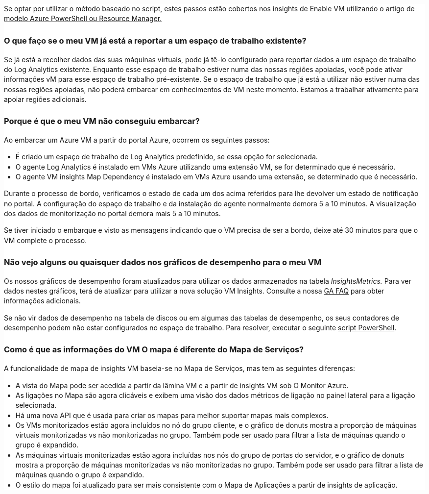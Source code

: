 Se optar por utilizar o método baseado no script, estes passos estão cobertos nos insights de Enable VM utilizando o artigo [de modelo Azure PowerShell ou Resource Manager.](./vm/vminsights-enable-powershell.md) 

### <a name="what-do-i-do-if-my-vm-is-already-reporting-to-an-existing-workspace"></a>O que faço se o meu VM já está a reportar a um espaço de trabalho existente?
Se já está a recolher dados das suas máquinas virtuais, pode já tê-lo configurado para reportar dados a um espaço de trabalho do Log Analytics existente.  Enquanto esse espaço de trabalho estiver numa das nossas regiões apoiadas, você pode ativar informações vM para esse espaço de trabalho pré-existente.  Se o espaço de trabalho que já está a utilizar não estiver numa das nossas regiões apoiadas, não poderá embarcar em conhecimentos de VM neste momento.  Estamos a trabalhar ativamente para apoiar regiões adicionais.


### <a name="why-did-my-vm-fail-to-onboard"></a>Porque é que o meu VM não conseguiu embarcar?
Ao embarcar um Azure VM a partir do portal Azure, ocorrem os seguintes passos:

* É criado um espaço de trabalho de Log Analytics predefinido, se essa opção for selecionada.
* O agente Log Analytics é instalado em VMs Azure utilizando uma extensão VM, se for determinado que é necessário.  
* O agente VM insights Map Dependency é instalado em VMs Azure usando uma extensão, se determinado que é necessário. 

Durante o processo de bordo, verificamos o estado de cada um dos acima referidos para lhe devolver um estado de notificação no portal. A configuração do espaço de trabalho e da instalação do agente normalmente demora 5 a 10 minutos. A visualização dos dados de monitorização no portal demora mais 5 a 10 minutos.  

Se tiver iniciado o embarque e visto as mensagens indicando que o VM precisa de ser a bordo, deixe até 30 minutos para que o VM complete o processo. 


### <a name="i-dont-see-some-or-any-data-in-the-performance-charts-for-my-vm"></a>Não vejo alguns ou quaisquer dados nos gráficos de desempenho para o meu VM
Os nossos gráficos de desempenho foram atualizados para utilizar os dados armazenados na tabela *InsightsMetrics.*  Para ver dados nestes gráficos, terá de atualizar para utilizar a nova solução VM Insights.  Consulte a nossa [GA FAQ](vm/vminsights-ga-release-faq.md) para obter informações adicionais.

Se não vir dados de desempenho na tabela de discos ou em algumas das tabelas de desempenho, os seus contadores de desempenho podem não estar configurados no espaço de trabalho. Para resolver, executar o seguinte [script PowerShell](./vm/vminsights-enable-powershell.md).


### <a name="how-is-vm-insights-map-feature-different-from-service-map"></a>Como é que as informações do VM O mapa é diferente do Mapa de Serviços?
A funcionalidade de mapa de insights VM baseia-se no Mapa de Serviços, mas tem as seguintes diferenças:

* A vista do Mapa pode ser acedida a partir da lâmina VM e a partir de insights VM sob O Monitor Azure.
* As ligações no Mapa são agora clicáveis e exibem uma visão dos dados métricos de ligação no painel lateral para a ligação selecionada.
* Há uma nova API que é usada para criar os mapas para melhor suportar mapas mais complexos.
* Os VMs monitorizados estão agora incluídos no nó do grupo cliente, e o gráfico de donuts mostra a proporção de máquinas virtuais monitorizadas vs não monitorizadas no grupo.  Também pode ser usado para filtrar a lista de máquinas quando o grupo é expandido.
* As máquinas virtuais monitorizadas estão agora incluídas nos nós do grupo de portas do servidor, e o gráfico de donuts mostra a proporção de máquinas monitorizadas vs não monitorizadas no grupo.  Também pode ser usado para filtrar a lista de máquinas quando o grupo é expandido.
* O estilo do mapa foi atualizado para ser mais consistente com o Mapa de Aplicações a partir de insights de aplicação.